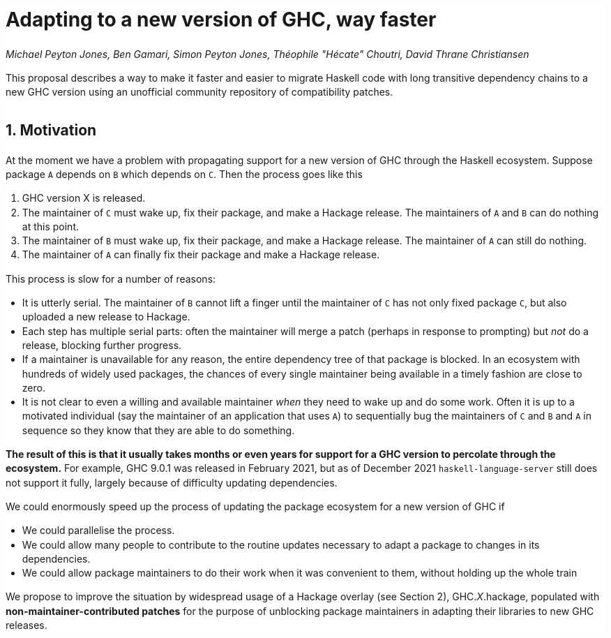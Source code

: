 # Adapting to a new version of GHC, way faster

_Michael Peyton Jones, Ben Gamari, Simon Peyton Jones, Théophile "Hécate" Choutri, David Thrane Christiansen_


This proposal describes a way to make it faster and easier to migrate Haskell code with long transitive dependency chains to a new GHC version using an unofficial community repository of compatibility patches.

## 1. Motivation

At the moment we have a problem with propagating support for a new version of GHC through the Haskell ecosystem. Suppose package `A` depends on `B` which depends on `C`. Then the process goes like this

1. GHC version X is released.
2. The maintainer of `C` must wake up, fix their package, and make a Hackage release. The maintainers of `A` and `B` can do nothing at this point.
3. The maintainer of `B` must wake up, fix their package, and make a Hackage release. The maintainer of `A` can still do nothing.
4. The maintainer of `A` can finally fix their package and make a Hackage release.

This process is slow for a number of reasons:

- It is utterly serial. The maintainer of `B` cannot lift a finger until the maintainer of `C` has not only fixed package `C`, but also uploaded a new release to Hackage.
- Each step has multiple serial parts: often the maintainer will merge a patch (perhaps in response to prompting) but _not_ do a release, blocking further progress.
- If a maintainer is unavailable for any reason, the entire dependency tree of that package is blocked. In an ecosystem with hundreds of widely used packages, the chances of every single maintainer being available in a timely fashion are close to zero.
- It is not clear to even a willing and available maintainer _when_ they need to wake up and do some work. Often it is up to a motivated individual (say the maintainer of an application that uses `A`) to sequentially bug the maintainers of `C` and `B` and `A` in sequence so they know that they are able to do something.

**The result of this is that it usually takes months or even years for support for a GHC version to percolate through the ecosystem.** For example, GHC 9.0.1 was released in February 2021, but as of December 2021 `haskell-language-server` still does not support it fully, largely because of difficulty updating dependencies.

We could enormously speed up the process of updating the package ecosystem for a new version of GHC if

- We could parallelise the process.
- We could allow many people to contribute to the routine updates necessary to adapt a package to changes in its dependencies.
- We could allow package maintainers to do their work when it was convenient to them, without holding up the whole train

We propose to improve the situation by widespread usage of a Hackage overlay (see Section 2), GHC._X_.hackage, populated with **non-maintainer-contributed patches** for the purpose of unblocking package maintainers in adapting their libraries to new GHC releases.

